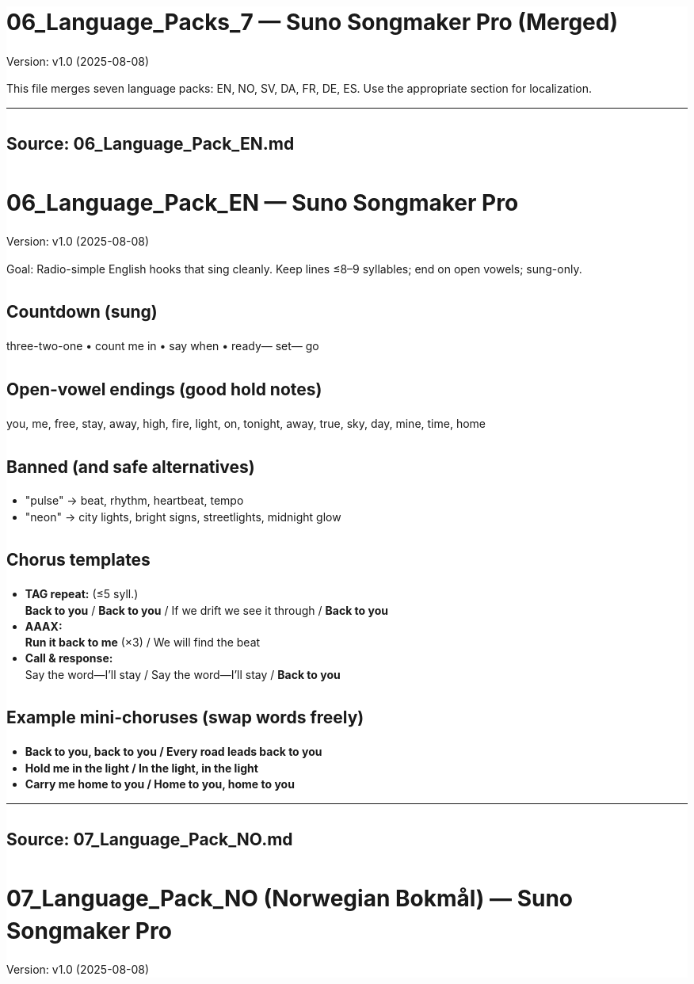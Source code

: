 # 06_Language_Packs_7 — Suno Songmaker Pro (Merged)
Version: v1.0 (2025-08-08)

This file merges seven language packs: EN, NO, SV, DA, FR, DE, ES. Use the appropriate section for localization.


-----

## Source: 06_Language_Pack_EN.md

# 06_Language_Pack_EN — Suno Songmaker Pro
Version: v1.0 (2025-08-08)

Goal: Radio-simple English hooks that sing cleanly. Keep lines ≤8–9 syllables; end on open vowels; sung-only.

## Countdown (sung)
three-two-one • count me in • say when • ready— set— go

## Open-vowel endings (good hold notes)
you, me, free, stay, away, high, fire, light, on, tonight, away, true, sky, day, mine, time, home

## Banned (and safe alternatives)
- "pulse" → beat, rhythm, heartbeat, tempo
- "neon" → city lights, bright signs, streetlights, midnight glow

## Chorus templates
- **TAG repeat:** (≤5 syll.)  
  **Back to you** / **Back to you** / If we drift we see it through / **Back to you**
- **AAAX:**  
  **Run it back to me** (×3) / We will find the beat
- **Call & response:**  
  Say the word—I’ll stay / Say the word—I’ll stay / **Back to you**

## Example mini-choruses (swap words freely)
- **Back to you, back to you / Every road leads back to you**  
- **Hold me in the light / In the light, in the light**  
- **Carry me home to you / Home to you, home to you**


-----

## Source: 07_Language_Pack_NO.md

# 07_Language_Pack_NO (Norwegian Bokmål) — Suno Songmaker Pro
Version: v1.0 (2025-08-08)
